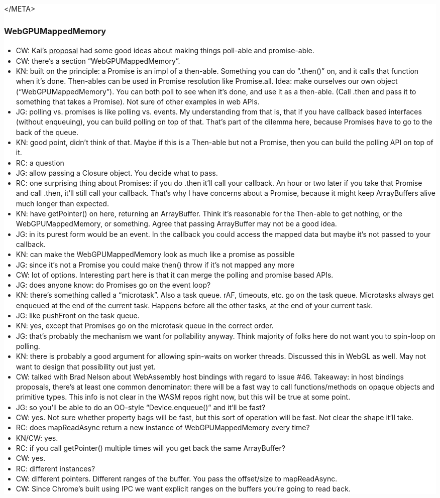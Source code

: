 &lt;/META>


### WebGPUMappedMemory



* CW: Kai’s [proposal](https://docs.google.com/document/d/1HFzMMvDGHFtTgjNT0j-0SQ1fNU9R7woZ4JuNJdAXBjg/edit#heading=h.67ockbzesm2a) had some good ideas about making things poll-able and promise-able.
* CW: there’s a section “WebGPUMappedMemory”.
* KN: built on the principle: a Promise is an impl of a then-able. Something you can do “.then()” on, and it calls that function when it’s done. Then-ables can be used in Promise resolution like Promise.all. Idea: make ourselves our own object (“WebGPUMappedMemory”). You can both poll to see when it’s done, and use it as a then-able. (Call .then and pass it to something that takes a Promise). Not sure of other examples in web APIs.
* JG: polling vs. promises is like polling vs. events. My understanding from that is, that if you have callback based interfaces (without enqueuing), you can build polling on top of that. That’s part of the dilemma here, because Promises have to go to the back of the queue.
* KN: good point, didn’t think of that. Maybe if this is a Then-able but not a Promise, then you can build the polling API on top of it.
* RC: a question
* JG: allow passing a Closure object. You decide what to pass.
* RC: one surprising thing about Promises: if you do .then it’ll call your callback. An hour or two later if you take that Promise and call .then, it’ll still call your callback. That’s why I have concerns about a Promise, because it might keep ArrayBuffers alive much longer than expected.
* KN: have getPointer() on here, returning an ArrayBuffer. Think it’s reasonable for the Then-able to get nothing, or the WebGPUMappedMemory, or something. Agree that passing ArrayBuffer may not be a good idea.
* JG: in its purest form would be an event. In the callback you could access the mapped data but maybe it’s not passed to your callback.
* KN: can make the WebGPUMappedMemory look as much like a promise as possible
* JG: since it’s not a Promise you could make then() throw if it’s not mapped any more
* CW: lot of options. Interesting part here is that it can merge the polling and promise based APIs.
* JG: does anyone know: do Promises go on the event loop?
* KN: there’s something called a “microtask”. Also a task queue. rAF, timeouts, etc. go on the task queue. Microtasks always get enqueued at the end of the current task. Happens before all the other tasks, at the end of your current task.
* JG: like pushFront on the task queue.
* KN: yes, except that Promises go on the microtask queue in the correct order.
* JG: that’s probably the mechanism we want for pollability anyway. Think majority of folks here do not want you to spin-loop on polling.
* KN: there is probably a good argument for allowing spin-waits on worker threads. Discussed this in WebGL as well. May not want to design that possibility out just yet.
* CW: talked with Brad Nelson about WebAssembly host bindings with regard to Issue #46. Takeaway: in host bindings proposals, there’s at least one common denominator: there will be a fast way to call functions/methods on opaque objects and primitive types. This info is not clear in the WASM repos right now, but this will be true at some point.
* JG: so you’ll be able to do an OO-style “Device.enqueue()” and it’ll be fast?
* CW: yes. Not sure whether property bags will be fast, but this sort of operation will be fast. Not clear the shape it’ll take.
* RC: does mapReadAsync return a new instance of WebGPUMappedMemory every time?
* KN/CW: yes.
* RC: if you call getPointer() multiple times will you get back the same ArrayBuffer?
* CW: yes.
* RC: different instances?
* CW: different pointers. Different ranges of the buffer. You pass the offset/size to mapReadAsync.
* CW: Since Chrome’s built using IPC we want explicit ranges on the buffers you’re going to read back.
